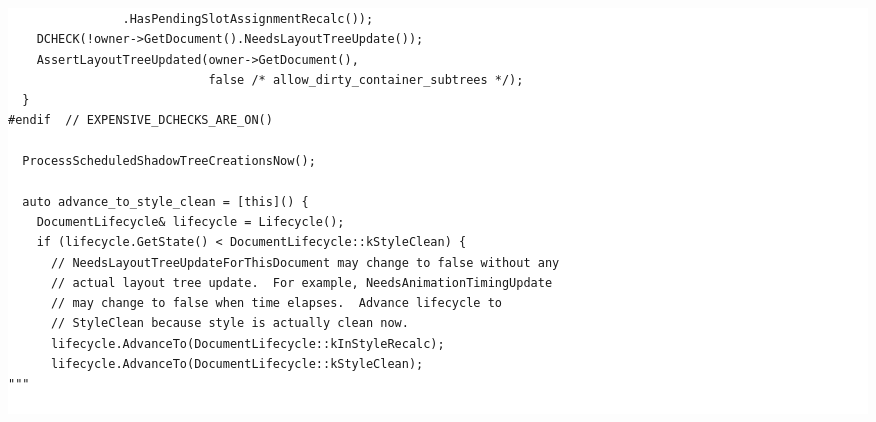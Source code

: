 ```
                .HasPendingSlotAssignmentRecalc());
    DCHECK(!owner->GetDocument().NeedsLayoutTreeUpdate());
    AssertLayoutTreeUpdated(owner->GetDocument(),
                            false /* allow_dirty_container_subtrees */);
  }
#endif  // EXPENSIVE_DCHECKS_ARE_ON()

  ProcessScheduledShadowTreeCreationsNow();

  auto advance_to_style_clean = [this]() {
    DocumentLifecycle& lifecycle = Lifecycle();
    if (lifecycle.GetState() < DocumentLifecycle::kStyleClean) {
      // NeedsLayoutTreeUpdateForThisDocument may change to false without any
      // actual layout tree update.  For example, NeedsAnimationTimingUpdate
      // may change to false when time elapses.  Advance lifecycle to
      // StyleClean because style is actually clean now.
      lifecycle.AdvanceTo(DocumentLifecycle::kInStyleRecalc);
      lifecycle.AdvanceTo(DocumentLifecycle::kStyleClean);
"""


```